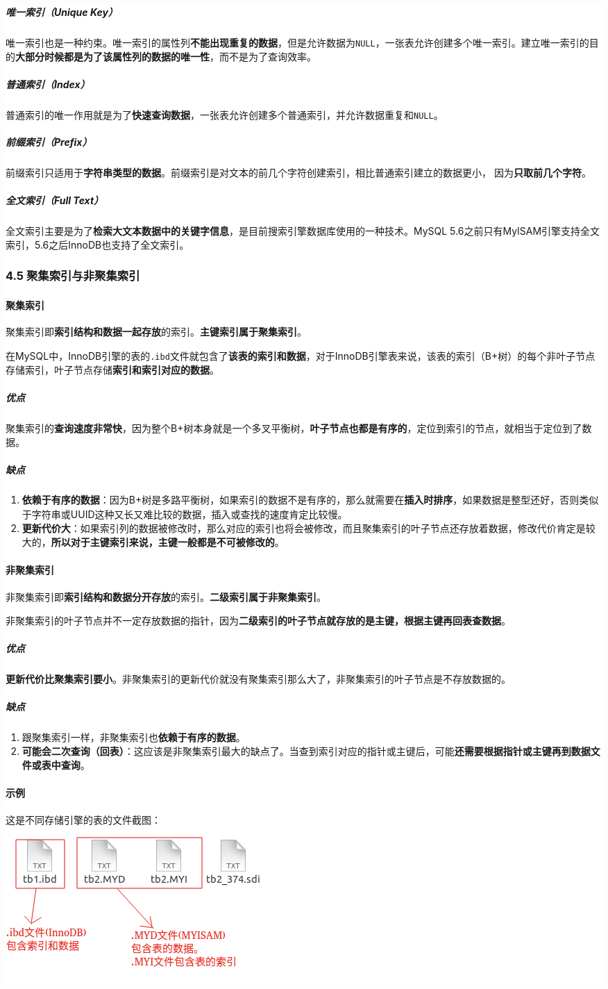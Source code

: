 ##### 唯一索引（Unique Key）

唯一索引也是一种约束。唯一索引的属性列**不能出现重复的数据**，但是允许数据为`NULL`，一张表允许创建多个唯一索引。建立唯一索引的目的**大部分时候都是为了该属性列的数据的唯一性**，而不是为了查询效率。

##### 普通索引（Index）

普通索引的唯一作用就是为了**快速查询数据**，一张表允许创建多个普通索引，并允许数据重复和`NULL`。

##### 前缀索引（Prefix）

前缀索引只适用于**字符串类型的数据**。前缀索引是对文本的前几个字符创建索引，相比普通索引建立的数据更小， 因为**只取前几个字符**。

##### 全文索引（Full Text）

全文索引主要是为了**检索大文本数据中的关键字信息**，是目前搜索引擎数据库使用的一种技术。MySQL 5.6之前只有MyISAM引擎支持全文索引，5.6之后InnoDB也支持了全文索引。

### 4.5 聚集索引与非聚集索引

#### 聚集索引

聚集索引即**索引结构和数据一起存放**的索引。**主键索引属于聚集索引**。

在MySQL中，InnoDB引擎的表的`.ibd`文件就包含了**该表的索引和数据**，对于InnoDB引擎表来说，该表的索引（B+树）的每个非叶子节点存储索引，叶子节点存储**索引和索引对应的数据**。

##### 优点

聚集索引的**查询速度非常快**，因为整个B+树本身就是一个多叉平衡树，**叶子节点也都是有序的**，定位到索引的节点，就相当于定位到了数据。

##### 缺点

1. **依赖于有序的数据**：因为B+树是多路平衡树，如果索引的数据不是有序的，那么就需要在**插入时排序**，如果数据是整型还好，否则类似于字符串或UUID这种又长又难比较的数据，插入或查找的速度肯定比较慢。
2. **更新代价大**：如果索引列的数据被修改时，那么对应的索引也将会被修改，而且聚集索引的叶子节点还存放着数据，修改代价肯定是较大的，**所以对于主键索引来说，主键一般都是不可被修改的**。

#### 非聚集索引

非聚集索引即**索引结构和数据分开存放**的索引。**二级索引属于非聚集索引**。

非聚集索引的叶子节点并不一定存放数据的指针，因为**二级索引的叶子节点就存放的是主键，根据主键再回表查数据**。

##### 优点

**更新代价比聚集索引要小**。非聚集索引的更新代价就没有聚集索引那么大了，非聚集索引的叶子节点是不存放数据的。

##### 缺点

1. 跟聚集索引一样，非聚集索引也**依赖于有序的数据**。
2. **可能会二次查询（回表）**：这应该是非聚集索引最大的缺点了。当查到索引对应的指针或主键后，可能**还需要根据指针或主键再到数据文件或表中查询**。

#### 示例

这是不同存储引擎的表的文件截图：

![MySQL文件](MySQL.assets/20210420165311654.png)
